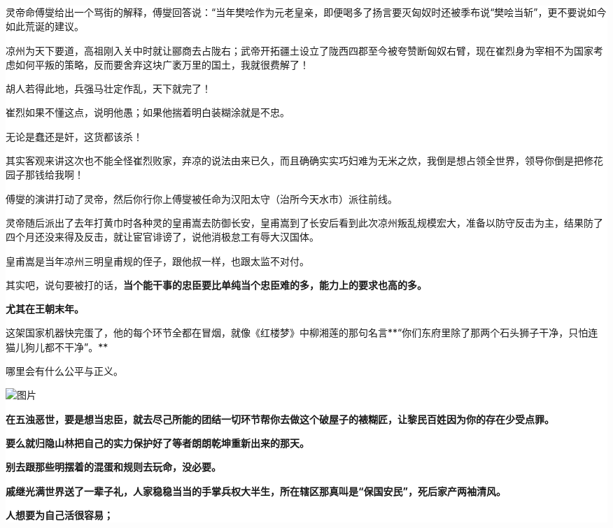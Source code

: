 灵帝命傅燮给出一个骂街的解释，傅燮回答说：“当年樊哙作为元老皇亲，即便喝多了扬言要灭匈奴时还被季布说“樊哙当斩”，更不要说如今如此荒诞的建议。



凉州为天下要道，高祖刚入关中时就让郦商去占陇右；武帝开拓疆土设立了陇西四郡至今被夸赞断匈奴右臂，现在崔烈身为宰相不为国家考虑如何平叛的策略，反而要舍弃这块广袤万里的国土，我就很费解了！



胡人若得此地，兵强马壮定作乱，天下就完了！



崔烈如果不懂这点，说明他愚；如果他揣着明白装糊涂就是不忠。



无论是蠢还是奸，这货都该杀！



其实客观来讲这次也不能全怪崔烈败家，弃凉的说法由来已久，而且确确实实巧妇难为无米之炊，我倒是想占领全世界，领导你倒是把修花园子那钱给我啊！



傅燮的演讲打动了灵帝，然后你行你上傅燮被任命为汉阳太守（治所今天水市）派往前线。



灵帝随后派出了去年打黄巾时各种灵的皇甫嵩去防御长安，皇甫嵩到了长安后看到此次凉州叛乱规模宏大，准备以防守反击为主，结果防了四个月还没来得及反击，就让宦官诽谤了，说他消极怠工有辱大汉国体。



皇甫嵩是当年凉州三明皇甫规的侄子，跟他叔一样，也跟太监不对付。



其实吧，说句要被打的话，**当个能干事的忠臣要比单纯当个忠臣难的多，能力上的要求也高的多。**



**尤其在王朝末年。**



这架国家机器快完蛋了，他的每个环节全都在冒烟，就像《红楼梦》中柳湘莲的那句名言**“你们东府里除了那两个石头狮子干净，只怕连猫儿狗儿都不干净”。**



哪里会有什么公平与正义。



![图片](../img/第四十五战：189年汉末崩塌（全）顶级谋篇布局下的“为他人作嫁衣裳”.assets/640-20220428085512496.gif)



**在五浊恶世，要是想当忠臣，就去尽己所能的团结一切环节帮你去做这个破屋子的裱糊匠，让黎民百姓因为你的存在少受点罪。**



**要么就归隐山林把自己的实力保护好了等者朗朗乾坤重新出来的那天。**



**别去跟那些明摆着的混蛋和规则去玩命，没必要。**



**戚继光满世界送了一辈子礼，人家稳稳当当的手掌兵权大半生，所在辖区那真叫是“保国安民”，死后家产两袖清风。**



**人想要为自己活很容易；**


